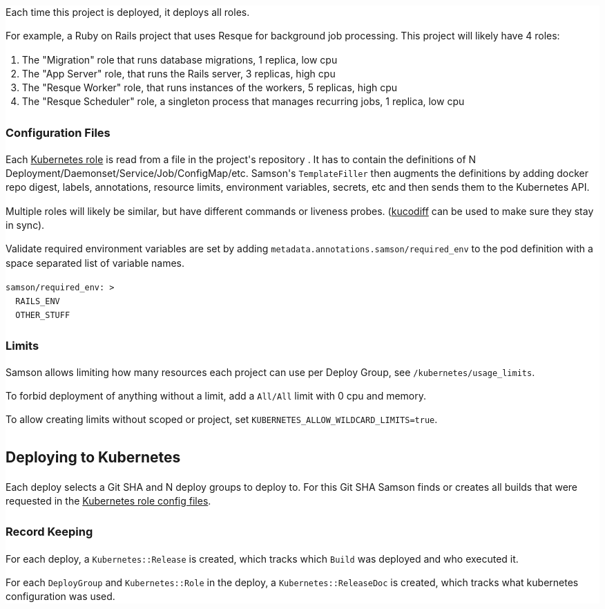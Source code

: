 Each time this project is deployed, it deploys all roles.

For example, a Ruby on Rails project that uses Resque for background
job processing. This project will likely have 4 roles:

1. The "Migration" role that runs database migrations, 1 replica, low cpu
1. The "App Server" role, that runs the Rails server, 3 replicas, high cpu
1. The "Resque Worker" role, that runs instances of the workers, 5 replicas, high cpu
1. The "Resque Scheduler" role, a singleton process that manages recurring jobs, 1 replica, low cpu

### Configuration Files

Each [Kubernetes role](#kubernetes-roles) is read from a file in the project's repository
. It has to contain the definitions of N Deployment/Daemonset/Service/Job/ConfigMap/etc. Samson's `TemplateFiller`
then augments the definitions by adding docker repo digest, labels, annotations, resource limits,
environment variables, secrets, etc and then sends them to the Kubernetes API.

Multiple roles will likely be similar, but have different commands or liveness probes.
([kucodiff](https://github.com/grosser/kucodiff) can be used to make sure they stay in sync).

Validate required environment variables are set by adding `metadata.annotations.samson/required_env`
to the pod definition with a space separated list of variable names.

```
samson/required_env: >
  RAILS_ENV
  OTHER_STUFF

```

### Limits

Samson allows limiting how many resources each project can use per Deploy Group, see `/kubernetes/usage_limits`.

To forbid deployment of anything without a limit, add a `All/All` limit with 0 cpu and memory.

To allow creating limits without scoped or project, set `KUBERNETES_ALLOW_WILDCARD_LIMITS=true`.

## Deploying to Kubernetes

Each deploy selects a Git SHA and N deploy groups to deploy to. For this Git SHA Samson finds or creates all builds that
were requested in the [Kubernetes role config files](#configuration-files).

### Record Keeping

For each deploy, a `Kubernetes::Release` is created, which tracks which `Build` was deployed and
who executed it.

For each `DeployGroup` and `Kubernetes::Role` in the deploy, a `Kubernetes::ReleaseDoc` is created, which tracks what kubernetes
configuration was used.
